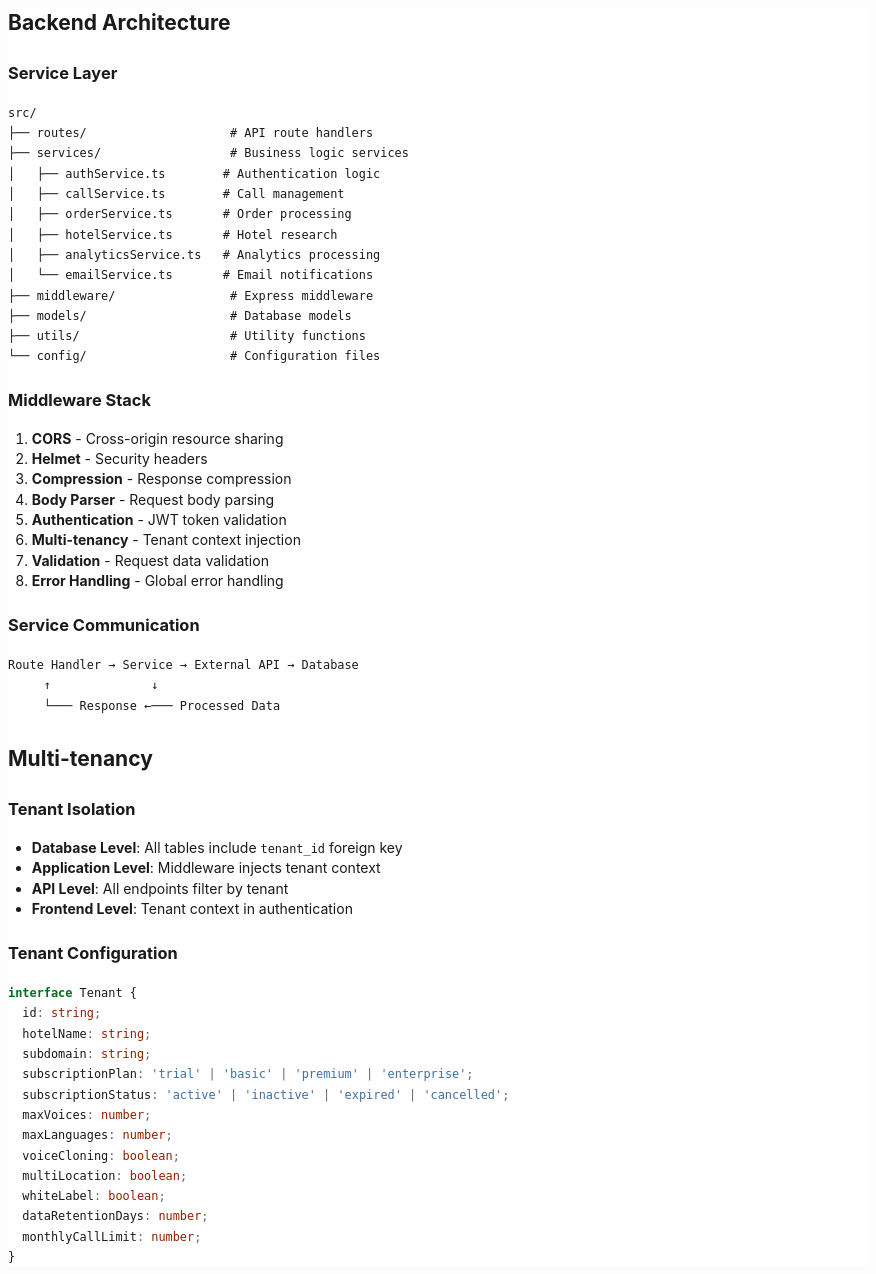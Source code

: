 ## Backend Architecture

### Service Layer
```
src/
├── routes/                    # API route handlers
├── services/                  # Business logic services
│   ├── authService.ts        # Authentication logic
│   ├── callService.ts        # Call management
│   ├── orderService.ts       # Order processing
│   ├── hotelService.ts       # Hotel research
│   ├── analyticsService.ts   # Analytics processing
│   └── emailService.ts       # Email notifications
├── middleware/                # Express middleware
├── models/                    # Database models
├── utils/                     # Utility functions
└── config/                    # Configuration files
```

### Middleware Stack
1. **CORS** - Cross-origin resource sharing
2. **Helmet** - Security headers
3. **Compression** - Response compression
4. **Body Parser** - Request body parsing
5. **Authentication** - JWT token validation
6. **Multi-tenancy** - Tenant context injection
7. **Validation** - Request data validation
8. **Error Handling** - Global error handling

### Service Communication
```
Route Handler → Service → External API → Database
     ↑              ↓
     └─── Response ←─── Processed Data
```

## Multi-tenancy

### Tenant Isolation
- **Database Level**: All tables include `tenant_id` foreign key
- **Application Level**: Middleware injects tenant context
- **API Level**: All endpoints filter by tenant
- **Frontend Level**: Tenant context in authentication

### Tenant Configuration
```typescript
interface Tenant {
  id: string;
  hotelName: string;
  subdomain: string;
  subscriptionPlan: 'trial' | 'basic' | 'premium' | 'enterprise';
  subscriptionStatus: 'active' | 'inactive' | 'expired' | 'cancelled';
  maxVoices: number;
  maxLanguages: number;
  voiceCloning: boolean;
  multiLocation: boolean;
  whiteLabel: boolean;
  dataRetentionDays: number;
  monthlyCallLimit: number;
}
```
